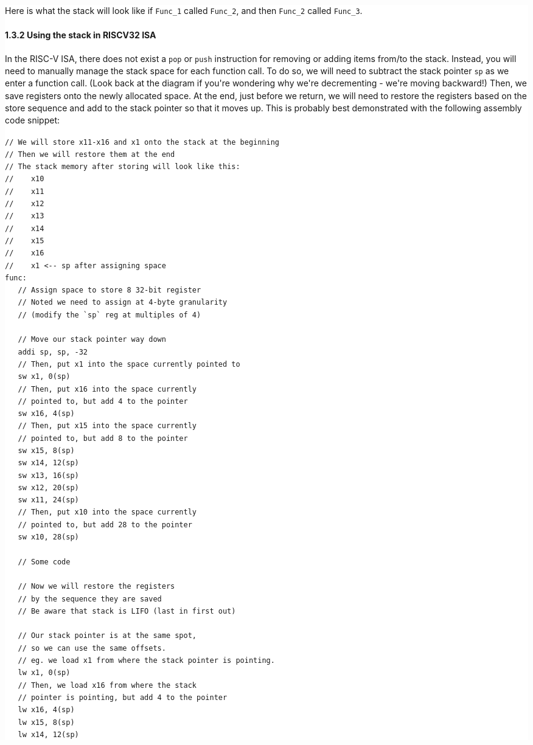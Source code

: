 ```
```

Here is what the stack will look like if `Func_1` called `Func_2`, and then `Func_2` called `Func_3`.

#### 1.3.2 Using the stack in RISCV32 ISA

In the RISC-V ISA, there does not exist a `pop` or `push` instruction for removing or adding items from/to the stack.  Instead, you will need to manually manage the stack space for each function call.  To do so, we will need to subtract the stack pointer `sp` as we enter a function call.  (Look back at the diagram if you're wondering why we're decrementing - we're moving backward!)  Then, we save registers onto the newly allocated space. At the end, just before we return, we will need to restore the registers based on the store sequence and add to the stack pointer so that it moves up.  This is probably best demonstrated with the following assembly code snippet:

```assembly
// We will store x11-x16 and x1 onto the stack at the beginning
// Then we will restore them at the end
// The stack memory after storing will look like this:
//    x10
//    x11
//    x12
//    x13
//    x14
//    x15
//    x16
//    x1 <-- sp after assigning space
func:
   // Assign space to store 8 32-bit register
   // Noted we need to assign at 4-byte granularity
   // (modify the `sp` reg at multiples of 4)

   // Move our stack pointer way down
   addi sp, sp, -32
   // Then, put x1 into the space currently pointed to
   sw x1, 0(sp)
   // Then, put x16 into the space currently
   // pointed to, but add 4 to the pointer
   sw x16, 4(sp)
   // Then, put x15 into the space currently
   // pointed to, but add 8 to the pointer
   sw x15, 8(sp)
   sw x14, 12(sp)
   sw x13, 16(sp)
   sw x12, 20(sp)
   sw x11, 24(sp)
   // Then, put x10 into the space currently
   // pointed to, but add 28 to the pointer
   sw x10, 28(sp)

   // Some code

   // Now we will restore the registers
   // by the sequence they are saved
   // Be aware that stack is LIFO (last in first out)
   
   // Our stack pointer is at the same spot, 
   // so we can use the same offsets.
   // eg. we load x1 from where the stack pointer is pointing.
   lw x1, 0(sp)
   // Then, we load x16 from where the stack 
   // pointer is pointing, but add 4 to the pointer
   lw x16, 4(sp)
   lw x15, 8(sp)
   lw x14, 12(sp)
```